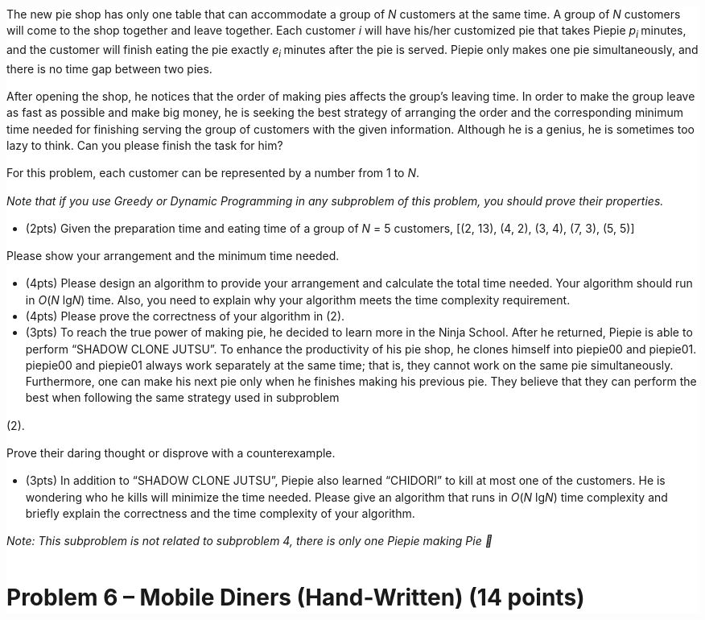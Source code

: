 The new pie shop has only one table that can accommodate a group of <em>N </em>customers at the same time. A group of <em>N </em>customers will come to the shop together and leave together. Each customer <em>i </em>will have his/her customized pie that takes Piepie <em>p<sub>i </sub></em>minutes, and the customer will finish eating the pie exactly <em>e<sub>i </sub></em>minutes after the pie is served. Piepie only makes one pie simultaneously, and there is no time gap between two pies.

After opening the shop, he notices that the order of making pies affects the group’s leaving time. In order to make the group leave as fast as possible and make big money, he is seeking the best strategy of arranging the order and the corresponding minimum time needed for finishing serving the group of customers with the given information. Although he is a genius, he is sometimes too lazy to think. Can you please finish the task for him?

For this problem, each customer can be represented by a number from 1 to <em>N</em>.

<em>Note that if you use Greedy or Dynamic Programming in any subproblem of this problem, you should prove their properties.</em>

<ul>

 <li>(2pts) Given the preparation time and eating time of a group of <em>N </em>= 5 customers, [(2, 13), (4, 2), (3, 4), (7, 3), (5, 5)]</li>

</ul>

Please show your arrangement and the minimum time needed.

<ul>

 <li>(4pts) Please design an algorithm to provide your arrangement and calculate the total time needed. Your algorithm should run in <em>O</em>(<em>N </em>lg<em>N</em>) time. Also, you need to explain why your algorithm meets the time complexity requirement.</li>

 <li>(4pts) Please prove the correctness of your algorithm in (2).</li>

 <li>(3pts) To reach the true power of making pie, he decided to learn more in the Ninja School. After he returned, Piepie is able to perform “SHADOW CLONE JUTSU”. To enhance the productivity of his pie shop, he clones himself into piepie00 and piepie01. piepie00 and piepie01 always work separately at the same time; that is, they cannot work on the same pie simultaneously. Furthermore, one can make his next pie only when he finishes making his previous pie. They believe that they can perform the best when following the same strategy used in subproblem</li>

</ul>

(2).

Prove their daring thought or disprove with a counterexample.

<ul>

 <li>(3pts) In addition to “SHADOW CLONE JUTSU”, Piepie also learned “CHIDORI” to kill at most one of the customers. He is wondering who he kills will minimize the time needed. Please give an algorithm that runs in <em>O</em>(<em>N </em>lg<em>N</em>) time complexity and briefly explain the correctness and the time complexity of your algorithm.</li>

</ul>

<em>Note: This subproblem is not related to subproblem 4, there is only one Piepie making Pie &#x1f642;</em>

<h1>Problem 6 – Mobile Diners (Hand-Written) (14 points)</h1>

